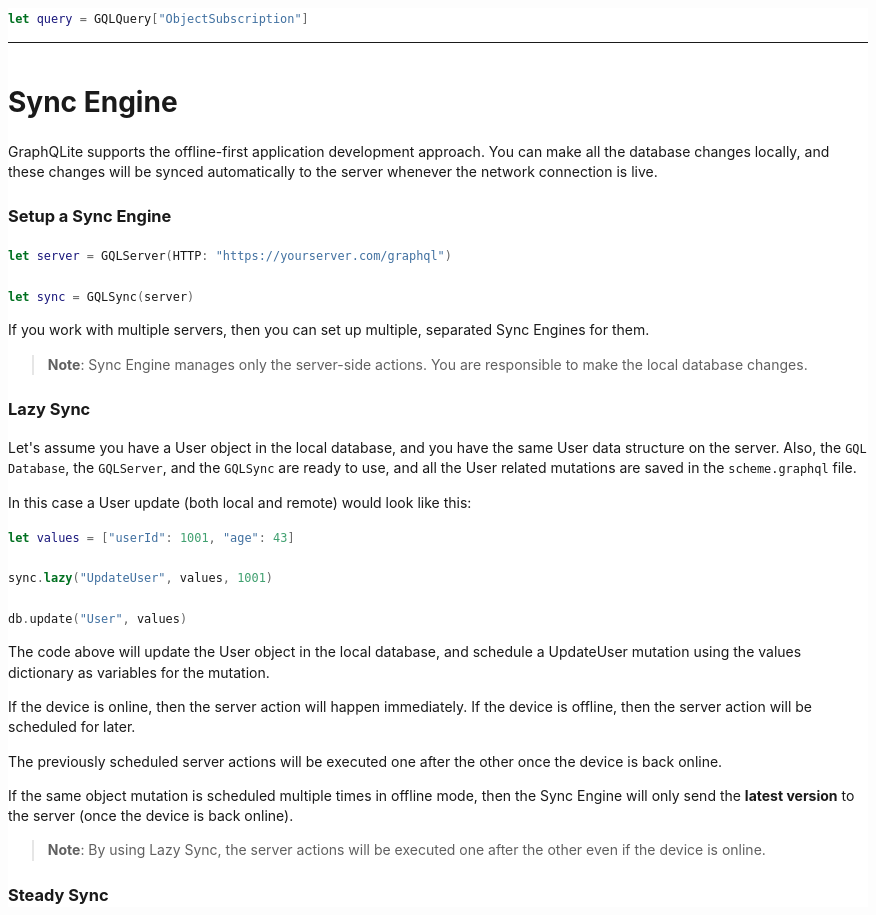 ```swift
let query = GQLQuery["ObjectSubscription"]
```

---

Sync Engine
===========

GraphQLite supports the offline-first application development approach. You can make all the database changes locally, and these changes will be synced automatically to the server whenever the network connection is live.

### Setup a Sync Engine

```swift
let server = GQLServer(HTTP: "https://yourserver.com/graphql")

let sync = GQLSync(server)
```

If you work with multiple servers, then you can set up multiple, separated Sync Engines for them.

> **Note**: Sync Engine manages only the server-side actions. You are responsible to make the local database changes.

### Lazy Sync

Let's assume you have a User object in the local database, and you have the same User data structure on the server. Also, the `GQLDatabase`, the `GQLServer`, and the `GQLSync` are ready to use, and all the User related mutations are saved in the `scheme.graphql` file.

In this case a User update (both local and remote) would look like this:

```swift
let values = ["userId": 1001, "age": 43]

sync.lazy("UpdateUser", values, 1001)

db.update("User", values)
```

The code above will update the User object in the local database, and schedule a UpdateUser mutation using the values dictionary as variables for the mutation.

If the device is online, then the server action will happen immediately. If the device is offline, then the server action will be scheduled for later.

The previously scheduled server actions will be executed one after the other once the device is back online.

If the same object mutation is scheduled multiple times in offline mode, then the Sync Engine will only send the **latest version** to the server (once the device is back online).

> **Note**: By using Lazy Sync, the server actions will be executed one after the other even if the device is online.

### Steady Sync
